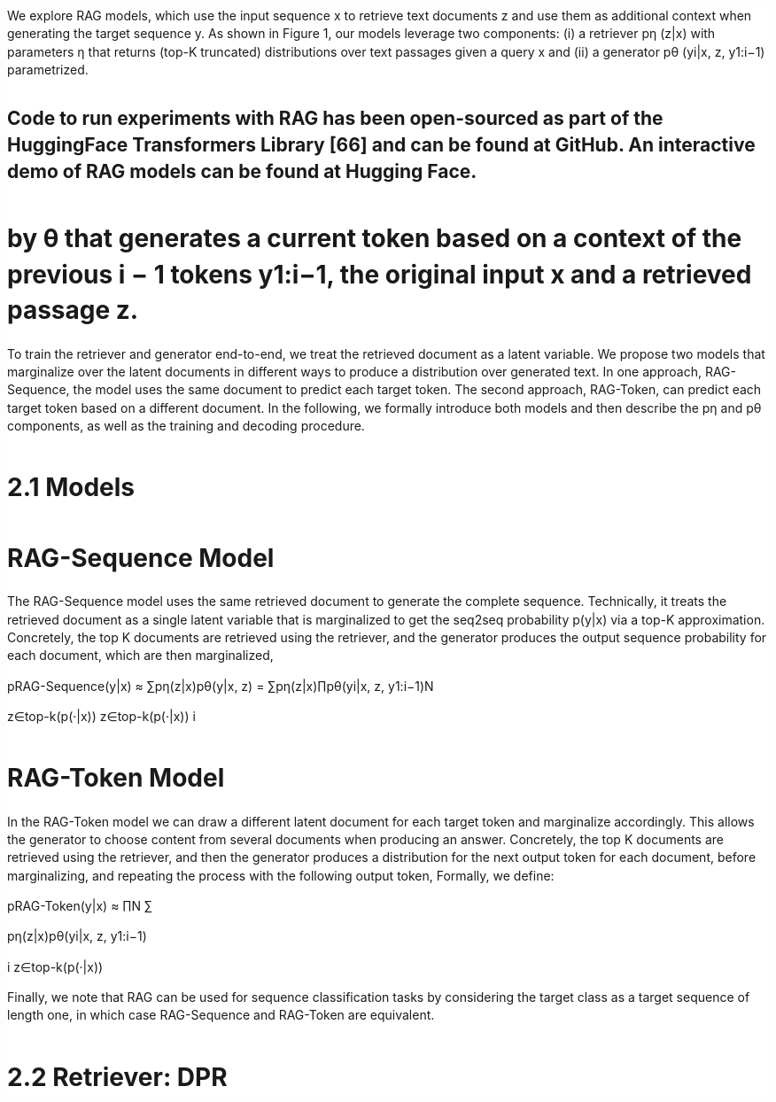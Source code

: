 We explore RAG models, which use the input sequence x to retrieve text documents z and use them as additional context when generating the target sequence y. As shown in Figure 1, our models leverage two components: (i) a retriever pη (z|x) with parameters η that returns (top-K truncated) distributions over text passages given a query x and (ii) a generator pθ (yi|x, z, y1:i−1) parametrized.

Code to run experiments with RAG has been open-sourced as part of the HuggingFace Transformers Library [66] and can be found at GitHub. An interactive demo of RAG models can be found at Hugging Face.
---
# by θ that generates a current token based on a context of the previous i − 1 tokens y1:i−1, the original input x and a retrieved passage z.

To train the retriever and generator end-to-end, we treat the retrieved document as a latent variable. We propose two models that marginalize over the latent documents in different ways to produce a distribution over generated text. In one approach, RAG-Sequence, the model uses the same document to predict each target token. The second approach, RAG-Token, can predict each target token based on a different document. In the following, we formally introduce both models and then describe the pη and pθ components, as well as the training and decoding procedure.

# 2.1 Models

# RAG-Sequence Model

The RAG-Sequence model uses the same retrieved document to generate the complete sequence. Technically, it treats the retrieved document as a single latent variable that is marginalized to get the seq2seq probability p(y|x) via a top-K approximation. Concretely, the top K documents are retrieved using the retriever, and the generator produces the output sequence probability for each document, which are then marginalized,

pRAG-Sequence(y|x) ≈ ∑pη(z|x)pθ(y|x, z) = ∑pη(z|x)∏pθ(yi|x, z, y1:i−1)N

z∈top-k(p(·|x))                   z∈top-k(p(·|x))        i

# RAG-Token Model

In the RAG-Token model we can draw a different latent document for each target token and marginalize accordingly. This allows the generator to choose content from several documents when producing an answer. Concretely, the top K documents are retrieved using the retriever, and then the generator produces a distribution for the next output token for each document, before marginalizing, and repeating the process with the following output token, Formally, we define:

pRAG-Token(y|x) ≈ ∏N ∑

pη(z|x)pθ(yi|x, z, y1:i−1)

i   z∈top-k(p(·|x))

Finally, we note that RAG can be used for sequence classification tasks by considering the target class as a target sequence of length one, in which case RAG-Sequence and RAG-Token are equivalent.

# 2.2 Retriever: DPR
